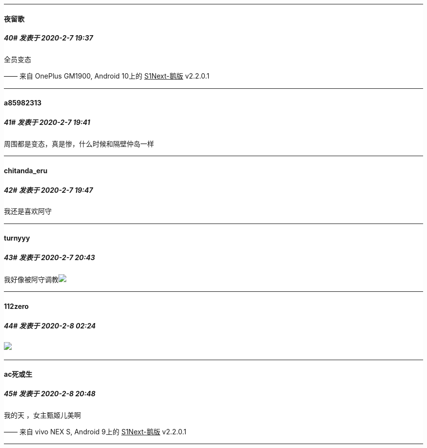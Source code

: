 -----

####  夜留歌  
##### 40#       发表于 2020-2-7 19:37


全员变态

—— 来自 OnePlus GM1900, Android 10上的 [S1Next-鹅版](https://github.com/ykrank/S1-Next/releases) v2.2.0.1


-----

####  a85982313  
##### 41#       发表于 2020-2-7 19:41


周围都是变态，真是惨，什么时候和隔壁仲岛一样


-----

####  chitanda_eru  
##### 42#       发表于 2020-2-7 19:47


我还是喜欢阿守


-----

####  turnyyy  
##### 43#       发表于 2020-2-7 20:43


我好像被阿守调教<img src="https://static.saraba1st.com/image/smiley/face2017/075.png" referrerpolicy="no-referrer">


-----

####  112zero  
##### 44#       发表于 2020-2-8 02:24


<img src="https://static.saraba1st.com/image/smiley/face2017/125.png" referrerpolicy="no-referrer">


-----

####  ac死或生  
##### 45#       发表于 2020-2-8 20:48


我的天 ，女主甄姬儿美啊

—— 来自 vivo NEX S, Android 9上的 [S1Next-鹅版](https://github.com/ykrank/S1-Next/releases) v2.2.0.1


-----
